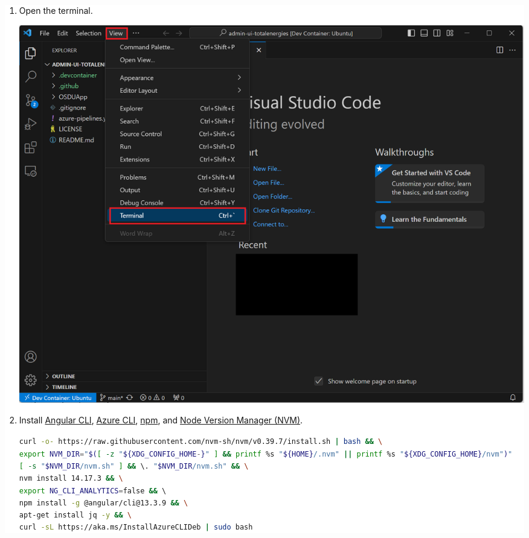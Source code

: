 1. Open the terminal.

   [![Screenshot that shows opening terminal.](./media/how-to-deploy-osdu-admin-ui/open-terminal.png)](./media/how-to-deploy-osdu-admin-ui/open-terminal.png#lightbox)

1. Install [Angular CLI](https://angular.io/cli), [Azure CLI](/cli/azure/install-azure-cli), [npm](https://docs.npmjs.com/downloading-and-installing-node-js-and-npm), and [Node Version Manager (NVM)](https://github.com/nvm-sh/nvm).
    
    ```bash
    curl -o- https://raw.githubusercontent.com/nvm-sh/nvm/v0.39.7/install.sh | bash && \
    export NVM_DIR="$([ -z "${XDG_CONFIG_HOME-}" ] && printf %s "${HOME}/.nvm" || printf %s "${XDG_CONFIG_HOME}/nvm")"
    [ -s "$NVM_DIR/nvm.sh" ] && \. "$NVM_DIR/nvm.sh" && \
    nvm install 14.17.3 && \
    export NG_CLI_ANALYTICS=false && \ 
    npm install -g @angular/cli@13.3.9 && \
    apt-get install jq -y && \
    curl -sL https://aka.ms/InstallAzureCLIDeb | sudo bash
    ```